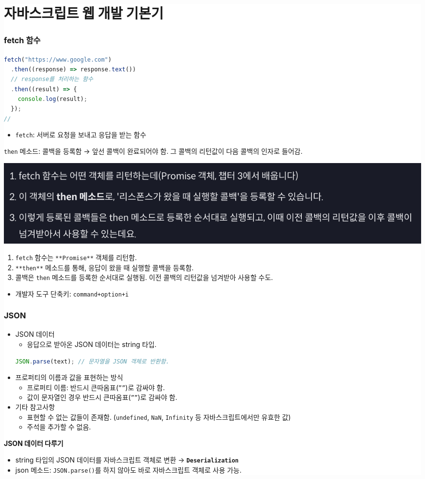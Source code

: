 # 자바스크립트 웹 개발 기본기

### fetch 함수

```jsx
fetch("https://www.google.com")
  .then((response) => response.text())
  // response를 처리하는 함수
  .then((result) => {
    console.log(result);
  });
//
```

- `fetch`: 서버로 요청을 보내고 응답을 받는 함수

`then` 메소드: 콜백을 등록함 → 앞선 콜백이 완료되어야 함. 그 콜백의 리턴값이 다음 콜백의 인자로 들어감.

![Untitled](assets/Untitled.png)

1. `fetch` 함수는 `**Promise**` 객체를 리턴함.
2. `**then**` 메소드를 통해, 응답이 왔을 때 실행할 콜백을 등록함.
3. 콜백은 `then` 메소드를 등록한 순서대로 실행됨. 이전 콜백의 리턴값을 넘겨받아 사용할 수도.

- 개발자 도구 단축키: `command+option+i`

### JSON

- JSON 데이터
  - 응답으로 받아온 JSON 데이터는 string 타입.
  ```jsx
  JSON.parse(text); // 문자열을 JSON 객체로 반환함.
  ```
- 프로퍼티의 이름과 값을 표현하는 방식
  - 프로퍼티 이름: 반드시 큰따옴표(`””`)로 감싸야 함.
  - 값이 문자열인 경우 반드시 큰따옴표(`””`)로 감싸야 함.
- 기타 참고사항
  - 표현할 수 없는 값들이 존재함. (`undefined`, `NaN`, `Infinity` 등 자바스크립트에서만 유효한 값)
  - 주석을 추가할 수 없음.

**JSON 데이터 다루기**

- string 타입의 JSON 데이터를 자바스크립트 객체로 변환 → **`Deserialization`**
- json 메소드: `JSON.parse()`를 하지 않아도 바로 자바스크립트 객체로 사용 가능.
